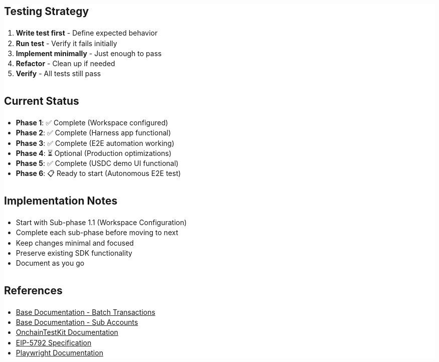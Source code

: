 ## Testing Strategy

1. **Write test first** - Define expected behavior
2. **Run test** - Verify it fails initially
3. **Implement minimally** - Just enough to pass
4. **Refactor** - Clean up if needed
5. **Verify** - All tests still pass

## Current Status

- **Phase 1**: ✅ Complete (Workspace configured)
- **Phase 2**: ✅ Complete (Harness app functional)
- **Phase 3**: ✅ Complete (E2E automation working)
- **Phase 4**: ⏳ Optional (Production optimizations)
- **Phase 5**: ✅ Complete (USDC demo UI functional)
- **Phase 6**: 📋 Ready to start (Autonomous E2E test)

## Implementation Notes

- Start with Sub-phase 1.1 (Workspace Configuration)
- Complete each sub-phase before moving to next
- Keep changes minimal and focused
- Preserve existing SDK functionality
- Document as you go

## References

- [Base Documentation - Batch Transactions](https://docs.base.org/base-account/improve-ux/batch-transactions)
- [Base Documentation - Sub Accounts](https://docs.base.org/base-account/improve-ux/sub-accounts)
- [OnchainTestKit Documentation](https://onchaintestkit.xyz/)
- [EIP-5792 Specification](https://www.eip5792.xyz/)
- [Playwright Documentation](https://playwright.dev/)